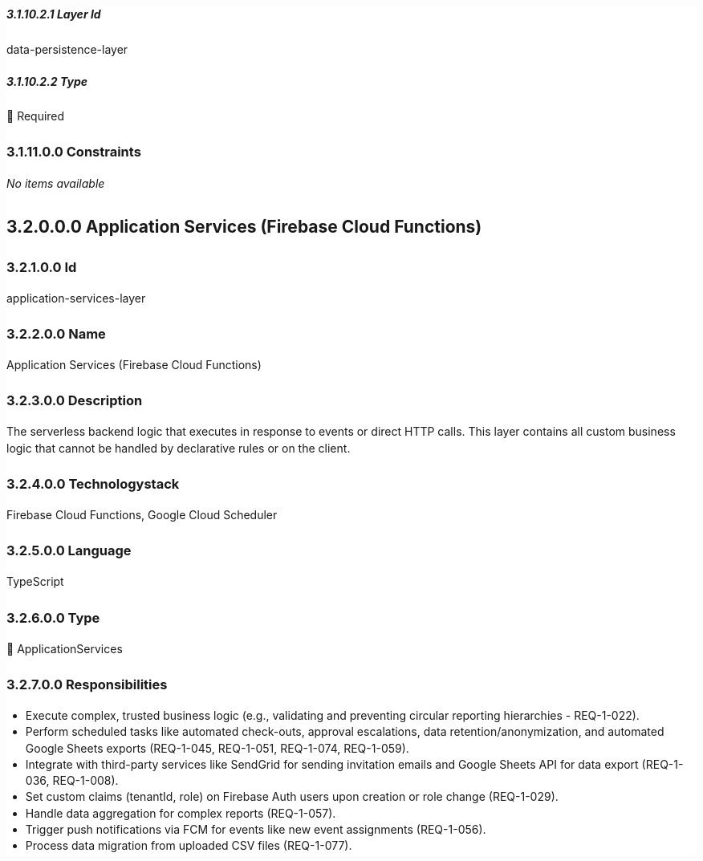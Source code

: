 ##### 3.1.10.2.1 Layer Id

data-persistence-layer

##### 3.1.10.2.2 Type

🔹 Required

### 3.1.11.0.0 Constraints

*No items available*

## 3.2.0.0.0 Application Services (Firebase Cloud Functions)

### 3.2.1.0.0 Id

application-services-layer

### 3.2.2.0.0 Name

Application Services (Firebase Cloud Functions)

### 3.2.3.0.0 Description

The serverless backend logic that executes in response to events or direct HTTP calls. This layer contains all custom business logic that cannot be handled by declarative rules or on the client.

### 3.2.4.0.0 Technologystack

Firebase Cloud Functions, Google Cloud Scheduler

### 3.2.5.0.0 Language

TypeScript

### 3.2.6.0.0 Type

🔹 ApplicationServices

### 3.2.7.0.0 Responsibilities

- Execute complex, trusted business logic (e.g., validating and preventing circular reporting hierarchies - REQ-1-022).
- Perform scheduled tasks like automated check-outs, approval escalations, data retention/anonymization, and automated Google Sheets exports (REQ-1-045, REQ-1-051, REQ-1-074, REQ-1-059).
- Integrate with third-party services like SendGrid for sending invitation emails and Google Sheets API for data export (REQ-1-036, REQ-1-008).
- Set custom claims (tenantId, role) on Firebase Auth users upon creation or role change (REQ-1-029).
- Handle data aggregation for complex reports (REQ-1-057).
- Trigger push notifications via FCM for events like new event assignments (REQ-1-056).
- Process data migration from uploaded CSV files (REQ-1-077).
